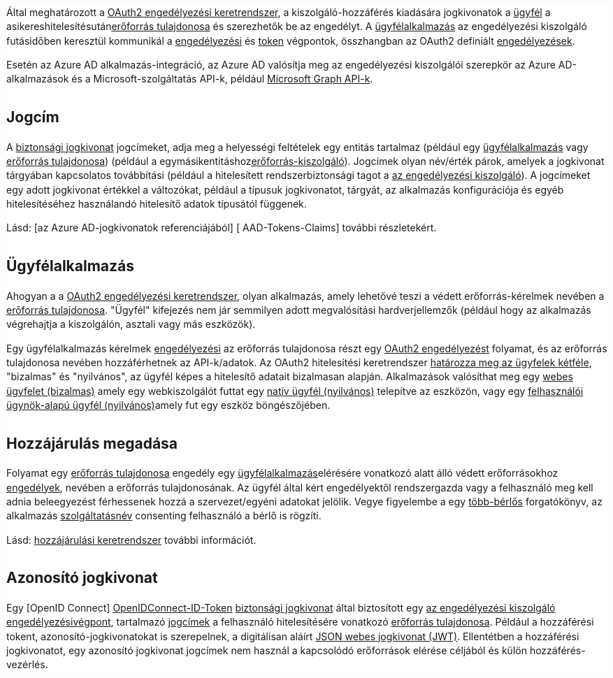 Által meghatározott a [OAuth2 engedélyezési keretrendszer][OAuth2-Role-Def], a kiszolgáló-hozzáférés kiadására jogkivonatok a [ügyfél](#client-application) a asikereshitelesítésután[erőforrás tulajdonosa](#resource-owner) és szerezhetők be az engedélyt. A [ügyfélalkalmazás](#client-application) az engedélyezési kiszolgáló futásidőben keresztül kommunikál a [engedélyezési](#authorization-endpoint) és [token](#token-endpoint) végpontok, összhangban az OAuth2 definiált [engedélyezések](#authorization-grant).

Esetén az Azure AD alkalmazás-integráció, az Azure AD valósítja meg az engedélyezési kiszolgálói szerepkör az Azure AD-alkalmazások és a Microsoft-szolgáltatás API-k, például [Microsoft Graph API-k][Microsoft-Graph].

## <a name="claim"></a>Jogcím

A [biztonsági jogkivonat](#security-token) jogcímeket, adja meg a helyességi feltételek egy entitás tartalmaz (például egy [ügyfélalkalmazás](#client-application) vagy [erőforrás tulajdonosa](#resource-owner)) (például a egymásikentitáshoz[erőforrás-kiszolgáló](#resource-server)). Jogcímek olyan név/érték párok, amelyek a jogkivonat tárgyában kapcsolatos továbbítási (például a hitelesített rendszerbiztonsági tagot a [az engedélyezési kiszolgáló](#authorization-server)). A jogcímeket egy adott jogkivonat értékkel a változókat, például a típusuk jogkivonatot, tárgyát, az alkalmazás konfigurációja és egyéb hitelesítéséhez használandó hitelesítő adatok típusától függenek.

Lásd: [az Azure AD-jogkivonatok referenciájából] [ AAD-Tokens-Claims] további részletekért.

## <a name="client-application"></a>Ügyfélalkalmazás

Ahogyan a a [OAuth2 engedélyezési keretrendszer][OAuth2-Role-Def], olyan alkalmazás, amely lehetővé teszi a védett erőforrás-kérelmek nevében a [erőforrás tulajdonosa](#resource-owner). "Ügyfél" kifejezés nem jár semmilyen adott megvalósítási hardverjellemzők (például hogy az alkalmazás végrehajtja a kiszolgálón, asztali vagy más eszközök). 

Egy ügyfélalkalmazás kérelmek [engedélyezési](#authorization) az erőforrás tulajdonosa részt egy [OAuth2 engedélyezést](#authorization-grant) folyamat, és az erőforrás tulajdonosa nevében hozzáférhetnek az API-k/adatok. Az OAuth2 hitelesítési keretrendszer [határozza meg az ügyfelek kétféle][OAuth2-Client-Types], "bizalmas" és "nyilvános", az ügyfél képes a hitelesítő adatait bizalmasan alapján. Alkalmazások valósíthat meg egy [webes ügyfelet (bizalmas)](#web-client) amely egy webkiszolgálót futtat egy [natív ügyfél (nyilvános)](#native-client) telepítve az eszközön, vagy egy [felhasználói ügynök-alapú ügyfél (nyilvános)](#user-agent-based-client)amely fut egy eszköz böngészőjében.

## <a name="consent"></a>Hozzájárulás megadása

Folyamat egy [erőforrás tulajdonosa](#resource-owner) engedély egy [ügyfélalkalmazás](#client-application)elérésére vonatkozó alatt álló védett erőforrásokhoz [engedélyek](#permissions), nevében a erőforrás tulajdonosának. Az ügyfél által kért engedélyektől rendszergazda vagy a felhasználó meg kell adnia beleegyezést férhessenek hozzá a szervezet/egyéni adatokat jelölik. Vegye figyelembe a egy [több-bérlős](#multi-tenant-application) forgatókönyv, az alkalmazás [szolgáltatásnév](#service-principal-object) consenting felhasználó a bérlő is rögzíti.

Lásd: [hozzájárulási keretrendszer](consent-framework.md) további információt.

## <a name="id-token"></a>Azonosító jogkivonat

Egy [OpenID Connect] [ OpenIDConnect-ID-Token] [biztonsági jogkivonat](#security-token) által biztosított egy [az engedélyezési kiszolgáló](#authorization-server) [engedélyezésivégpont](#authorization-endpoint), tartalmazó [jogcímek](#claim) a felhasználó hitelesítésére vonatkozó [erőforrás tulajdonosa](#resource-owner). Például a hozzáférési tokent, azonosító-jogkivonatokat is szerepelnek, a digitálisan aláírt [JSON webes jogkivonat (JWT)][JWT]. Ellentétben a hozzáférési jogkivonatot, egy azonosító jogkivonat jogcímek nem használ a kapcsolódó erőforrások elérése céljából és külön hozzáférés-vezérlés.


[AAD-Graph-Perm-Scopes]: https://msdn.microsoft.com/library/azure/ad/graph/howto/azure-ad-graph-api-permission-scopes
[AAD-Graph-App-Entity]: https://msdn.microsoft.com/Library/Azure/Ad/Graph/api/entity-and-complex-type-reference#application-entity
[AAD-Graph-Sp-Entity]: https://msdn.microsoft.com/Library/Azure/Ad/Graph/api/entity-and-complex-type-reference#serviceprincipal-entity
[AAD-Graph-User-Entity]: https://msdn.microsoft.com/Library/Azure/Ad/Graph/api/entity-and-complex-type-reference#user-entity
[AAD-How-To-Integrate]: ./active-directory-how-to-integrate.md
[AAD-Security-Token-Claims]: ./active-directory-authentication-scenarios/#claims-in-azure-ad-security-tokens
[AZURE-portal]: https://portal.azure.com
[AAD-RBAC]: ../../role-based-access-control/role-assignments-portal.md
[JWT]: https://tools.ietf.org/html/draft-ietf-oauth-json-web-token-32
[Microsoft-Graph]: https://graph.microsoft.io
[O365-Perm-Ref]: https://msdn.microsoft.com/office/office365/howto/application-manifest
[OAuth2-Access-Token-Scopes]: https://tools.ietf.org/html/rfc6749#section-3.3
[OAuth2-AuthZ-Endpoint]: https://tools.ietf.org/html/rfc6749#section-3.1
[OAuth2-AuthZ-Grant-Types]: https://tools.ietf.org/html/rfc6749#section-1.3
[OAuth2-Client-Types]: https://tools.ietf.org/html/rfc6749#section-2.1
[OAuth2-Role-Def]: https://tools.ietf.org/html/rfc6749#page-6
[OpenIDConnect]: http://openid.net/specs/openid-connect-core-1_0.html
[OpenIDConnect-AuthZ-Endpoint]: http://openid.net/specs/openid-connect-core-1_0.html#AuthorizationEndpoint
[OpenIDConnect-ID-Token]: http://openid.net/specs/openid-connect-core-1_0.html#IDToken